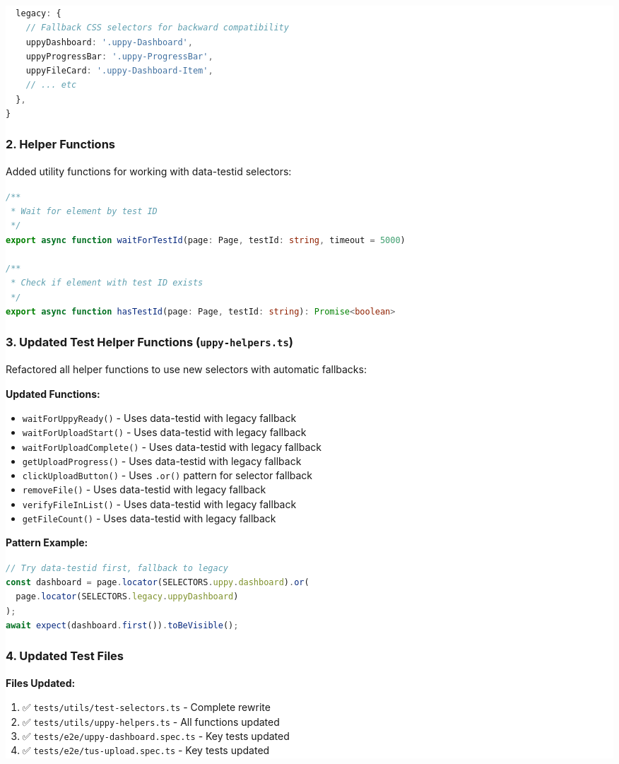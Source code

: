 ```typescript
  legacy: {
    // Fallback CSS selectors for backward compatibility
    uppyDashboard: '.uppy-Dashboard',
    uppyProgressBar: '.uppy-ProgressBar',
    uppyFileCard: '.uppy-Dashboard-Item',
    // ... etc
  },
}
```

### 2. Helper Functions

Added utility functions for working with data-testid selectors:

```typescript
/**
 * Wait for element by test ID
 */
export async function waitForTestId(page: Page, testId: string, timeout = 5000)

/**
 * Check if element with test ID exists
 */
export async function hasTestId(page: Page, testId: string): Promise<boolean>
```

### 3. Updated Test Helper Functions (`uppy-helpers.ts`)

Refactored all helper functions to use new selectors with automatic fallbacks:

**Updated Functions:**
- `waitForUppyReady()` - Uses data-testid with legacy fallback
- `waitForUploadStart()` - Uses data-testid with legacy fallback
- `waitForUploadComplete()` - Uses data-testid with legacy fallback
- `getUploadProgress()` - Uses data-testid with legacy fallback
- `clickUploadButton()` - Uses `.or()` pattern for selector fallback
- `removeFile()` - Uses data-testid with legacy fallback
- `verifyFileInList()` - Uses data-testid with legacy fallback
- `getFileCount()` - Uses data-testid with legacy fallback

**Pattern Example:**
```typescript
// Try data-testid first, fallback to legacy
const dashboard = page.locator(SELECTORS.uppy.dashboard).or(
  page.locator(SELECTORS.legacy.uppyDashboard)
);
await expect(dashboard.first()).toBeVisible();
```

### 4. Updated Test Files

**Files Updated:**
1. ✅ `tests/utils/test-selectors.ts` - Complete rewrite
2. ✅ `tests/utils/uppy-helpers.ts` - All functions updated
3. ✅ `tests/e2e/uppy-dashboard.spec.ts` - Key tests updated
4. ✅ `tests/e2e/tus-upload.spec.ts` - Key tests updated
